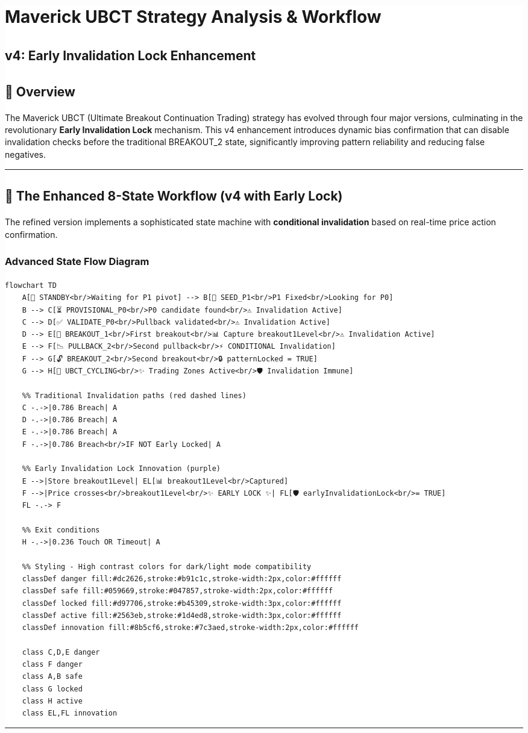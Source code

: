 # Maverick UBCT Strategy Analysis & Workflow
## v4: Early Invalidation Lock Enhancement

## 🎯 Overview

The Maverick UBCT (Ultimate Breakout Continuation Trading) strategy has evolved through four major versions, culminating in the revolutionary **Early Invalidation Lock** mechanism. This v4 enhancement introduces dynamic bias confirmation that can disable invalidation checks before the traditional BREAKOUT_2 state, significantly improving pattern reliability and reducing false negatives.

---

## 🔄 The Enhanced 8-State Workflow (v4 with Early Lock)

The refined version implements a sophisticated state machine with **conditional invalidation** based on real-time price action confirmation.

### Advanced State Flow Diagram

```mermaid
flowchart TD
    A[🏁 STANDBY<br/>Waiting for P1 pivot] --> B[🌱 SEED_P1<br/>P1 Fixed<br/>Looking for P0]
    B --> C[⏳ PROVISIONAL_P0<br/>P0 candidate found<br/>⚠️ Invalidation Active]
    C --> D[✅ VALIDATE_P0<br/>Pullback validated<br/>⚠️ Invalidation Active]
    D --> E[🚀 BREAKOUT_1<br/>First breakout<br/>📊 Capture breakout1Level<br/>⚠️ Invalidation Active]
    E --> F[📉 PULLBACK_2<br/>Second pullback<br/>⚡ CONDITIONAL Invalidation]
    F --> G[🔓 BREAKOUT_2<br/>Second breakout<br/>🔒 patternLocked = TRUE]
    G --> H[🎯 UBCT_CYCLING<br/>✨ Trading Zones Active<br/>🛡️ Invalidation Immune]
    
    %% Traditional Invalidation paths (red dashed lines)
    C -.->|0.786 Breach| A
    D -.->|0.786 Breach| A  
    E -.->|0.786 Breach| A
    F -.->|0.786 Breach<br/>IF NOT Early Locked| A
    
    %% Early Invalidation Lock Innovation (purple)
    E -->|Store breakout1Level| EL[📊 breakout1Level<br/>Captured]
    F -->|Price crosses<br/>breakout1Level<br/>✨ EARLY LOCK ✨| FL[🛡️ earlyInvalidationLock<br/>= TRUE]
    FL -.-> F
    
    %% Exit conditions
    H -.->|0.236 Touch OR Timeout| A
    
    %% Styling - High contrast colors for dark/light mode compatibility
    classDef danger fill:#dc2626,stroke:#b91c1c,stroke-width:2px,color:#ffffff
    classDef safe fill:#059669,stroke:#047857,stroke-width:2px,color:#ffffff
    classDef locked fill:#d97706,stroke:#b45309,stroke-width:3px,color:#ffffff
    classDef active fill:#2563eb,stroke:#1d4ed8,stroke-width:3px,color:#ffffff
    classDef innovation fill:#8b5cf6,stroke:#7c3aed,stroke-width:2px,color:#ffffff
    
    class C,D,E danger
    class F danger
    class A,B safe
    class G locked
    class H active
    class EL,FL innovation
```

---